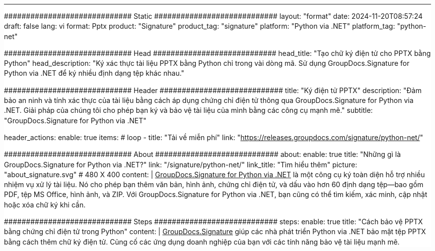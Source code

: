 



---
############################# Static ############################
layout: "format"
date:  2024-11-20T08:57:24
draft: false
lang: vi
format: Pptx
product: "Signature"
product_tag: "signature"
platform: "Python via .NET"
platform_tag: "python-net"

############################# Head ############################
head_title: "Tạo chữ ký điện tử cho PPTX bằng Python"
head_description: "Ký xác thực tài liệu PPTX bằng Python chỉ trong vài dòng mã. Sử dụng GroupDocs.Signature for Python via .NET để ký nhiều định dạng tệp khác nhau."

############################# Header ############################
title: "Ký điện tử PPTX" 
description: "Đảm bảo an ninh và tính xác thực của tài liệu bằng cách áp dụng chứng chỉ điện tử thông qua GroupDocs.Signature for Python via .NET. Giải pháp của chúng tôi cho phép bạn ký và bảo vệ tài liệu của mình bằng các công cụ mạnh mẽ."
subtitle: "GroupDocs.Signature for Python via .NET" 

header_actions:
  enable: true
  items:
    #  loop
    - title: "Tải về miễn phí"
      link: "https://releases.groupdocs.com/signature/python-net/"
      
############################# About ############################
about:
    enable: true
    title: "Những gì là GroupDocs.Signature for Python via .NET?"
    link: "/signature/python-net/"
    link_title: "Tìm hiểu thêm"
    picture: "about_signature.svg" # 480 X 400
    content: |
       [GroupDocs.Signature for Python via .NET](/signature/python-net/) là một công cụ ký toàn diện hỗ trợ nhiều nhiệm vụ xử lý tài liệu. Nó cho phép bạn thêm văn bản, hình ảnh, chứng chỉ điện tử, và dấu vào hơn 60 định dạng tệp—bao gồm PDF, tệp MS Office, hình ảnh, và ZIP. Với GroupDocs.Signature for Python via .NET, bạn cũng có thể tìm kiếm, xác minh, cập nhật hoặc xóa chữ ký khi cần.

############################# Steps ############################
steps:
    enable: true
    title: "Cách bảo vệ PPTX bằng chứng chỉ điện tử trong Python"
    content: |
      [GroupDocs.Signature](/signature/python-net/) giúp các nhà phát triển Python via .NET bảo mật tệp PPTX bằng cách thêm chữ ký điện tử. Củng cố các ứng dụng doanh nghiệp của bạn với các tính năng bảo vệ tài liệu mạnh mẽ.
      